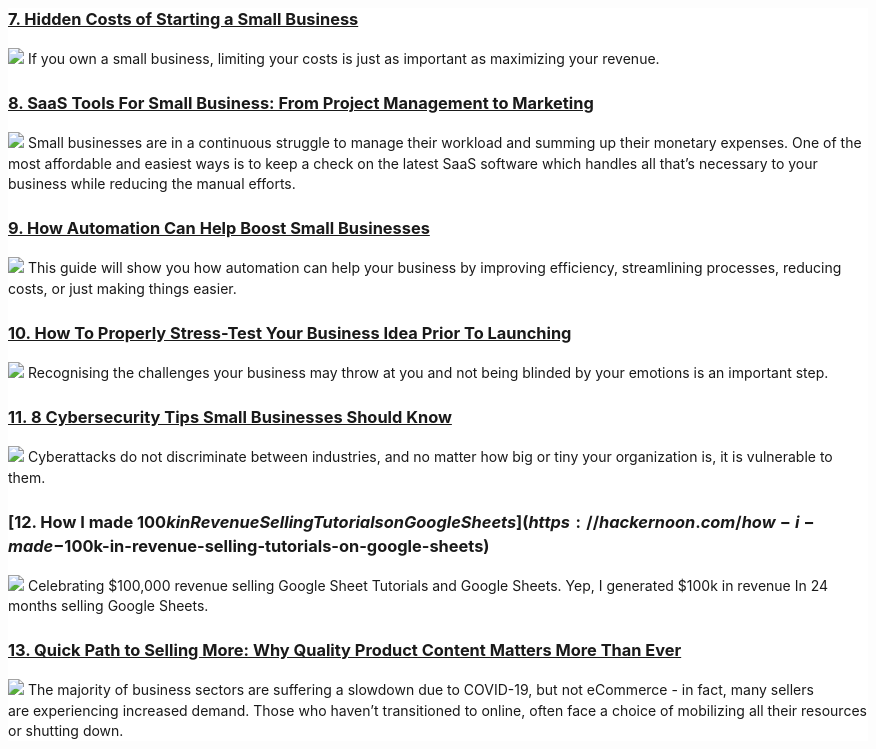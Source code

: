 ### [7. Hidden Costs of Starting a Small Business](https://hackernoon.com/hidden-costs-of-starting-a-small-business)
![](https://cdn.hackernoon.com/images/mtWmwWjsDSOxPDuVCRUcG9pGdGs1-tk93oih.jpeg)
If you own a small business, limiting your costs is just as important as maximizing your revenue. 

### [8. SaaS Tools For Small Business: From Project Management to Marketing ](https://hackernoon.com/saas-tools-for-small-business-from-project-management-to-marketing-3k233uv3)
![](https://firebasestorage.googleapis.com/v0/b/hackernoon-app.appspot.com/o/images%2FxD433FQLeYaXZYn1ciPvut7hIiG2-2y4q3u7d.jpeg?alt=media&token=20b35772-d9e2-4518-8165-fd7275aaf99c)
Small businesses are in a continuous struggle to manage their workload and summing up their monetary expenses. One of the most affordable and easiest ways is to keep a check on the latest SaaS software which handles all that’s necessary to your business while reducing the manual efforts.

### [9. How Automation Can Help Boost Small Businesses](https://hackernoon.com/how-automation-can-help-boost-small-businesses)
![](https://cdn.hackernoon.com/images/MUo6MihNAVUIcUvRBbcToKZ7MKh1-ch93ppp.jpeg)
This guide will show you how automation can help your business by improving efficiency, streamlining processes, reducing costs, or just making things easier.

### [10. How To Properly Stress-Test Your Business Idea Prior To Launching](https://hackernoon.com/how-to-properly-stress-test-your-business-idea-prior-to-launching)
![](https://cdn.hackernoon.com/images/f0CdWjjeQOUER2nirNZOxQffs4n2-5d036rn.jpeg)
Recognising the challenges your business may throw at you and not being blinded by your emotions is an important step.

### [11. 8 Cybersecurity Tips Small Businesses Should Know ](https://hackernoon.com/8-cybersecurity-tips-small-businesses-should-know-6fg355c)
![](https://cdn.hackernoon.com/images/CrNxzMhrObZWRzMJkMdcyD0akF33-r94f35dw.png)
Cyberattacks do not discriminate between industries, and no matter how big or tiny your organization is, it is vulnerable to them.

### [12. How I made $100k in Revenue Selling Tutorials on Google Sheets ](https://hackernoon.com/how-i-made-$100k-in-revenue-selling-tutorials-on-google-sheets)
![](https://cdn.hackernoon.com/images/HE6x84cnhCRlNTrNStEwshag9Ql1-6793nn2.jpeg)
Celebrating $100,000 revenue selling Google Sheet Tutorials and Google Sheets. Yep, I generated $100k in revenue In 24 months selling Google Sheets.

### [13. Quick Path to Selling More: Why Quality Product Content Matters More Than Ever](https://hackernoon.com/quick-path-to-selling-more-why-quality-product-content-matters-more-than-ever-14k3u6o)
![](https://cdn.hackernoon.com/drafts/fv4l3ys1.png)
The majority of business sectors are suffering a slowdown due to COVID-19, but not eCommerce - in fact, many sellers are experiencing increased demand. Those who haven’t transitioned to online, often face a choice of mobilizing all their resources or shutting down.
